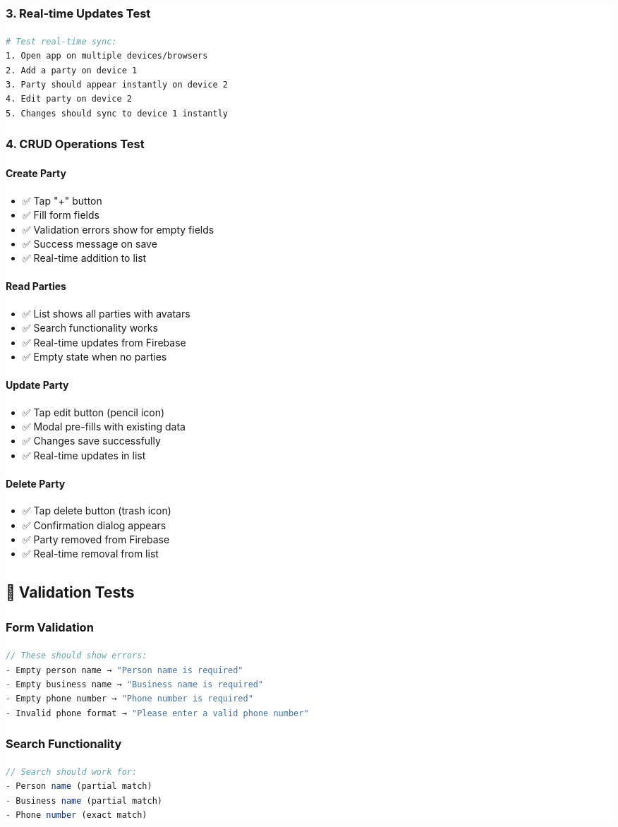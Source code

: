 ### 3. **Real-time Updates Test**
```bash
# Test real-time sync:
1. Open app on multiple devices/browsers
2. Add a party on device 1
3. Party should appear instantly on device 2
4. Edit party on device 2
5. Changes should sync to device 1 instantly
```

### 4. **CRUD Operations Test**

#### Create Party
- ✅ Tap "+" button
- ✅ Fill form fields
- ✅ Validation errors show for empty fields
- ✅ Success message on save
- ✅ Real-time addition to list

#### Read Parties
- ✅ List shows all parties with avatars
- ✅ Search functionality works
- ✅ Real-time updates from Firebase
- ✅ Empty state when no parties

#### Update Party
- ✅ Tap edit button (pencil icon)
- ✅ Modal pre-fills with existing data
- ✅ Changes save successfully
- ✅ Real-time updates in list

#### Delete Party
- ✅ Tap delete button (trash icon)
- ✅ Confirmation dialog appears
- ✅ Party removed from Firebase
- ✅ Real-time removal from list

## 🧪 **Validation Tests**

### Form Validation
```typescript
// These should show errors:
- Empty person name → "Person name is required"
- Empty business name → "Business name is required" 
- Empty phone number → "Phone number is required"
- Invalid phone format → "Please enter a valid phone number"
```

### Search Functionality
```typescript
// Search should work for:
- Person name (partial match)
- Business name (partial match)  
- Phone number (exact match)
```
